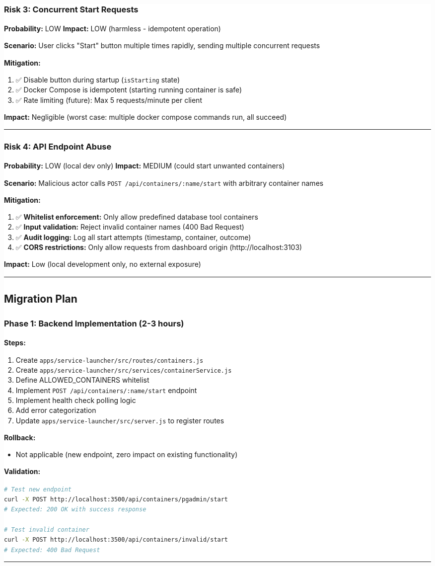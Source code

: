 ### Risk 3: Concurrent Start Requests

**Probability:** LOW
**Impact:** LOW (harmless - idempotent operation)

**Scenario:** User clicks "Start" button multiple times rapidly, sending multiple concurrent requests

**Mitigation:**
1. ✅ Disable button during startup (`isStarting` state)
2. ✅ Docker Compose is idempotent (starting running container is safe)
3. ✅ Rate limiting (future): Max 5 requests/minute per client

**Impact:** Negligible (worst case: multiple docker compose commands run, all succeed)

---

### Risk 4: API Endpoint Abuse

**Probability:** LOW (local dev only)
**Impact:** MEDIUM (could start unwanted containers)

**Scenario:** Malicious actor calls `POST /api/containers/:name/start` with arbitrary container names

**Mitigation:**
1. ✅ **Whitelist enforcement:** Only allow predefined database tool containers
2. ✅ **Input validation:** Reject invalid container names (400 Bad Request)
3. ✅ **Audit logging:** Log all start attempts (timestamp, container, outcome)
4. ✅ **CORS restrictions:** Only allow requests from dashboard origin (http://localhost:3103)

**Impact:** Low (local development only, no external exposure)

---

## Migration Plan

### Phase 1: Backend Implementation (2-3 hours)

**Steps:**
1. Create `apps/service-launcher/src/routes/containers.js`
2. Create `apps/service-launcher/src/services/containerService.js`
3. Define ALLOWED_CONTAINERS whitelist
4. Implement `POST /api/containers/:name/start` endpoint
5. Implement health check polling logic
6. Add error categorization
7. Update `apps/service-launcher/src/server.js` to register routes

**Rollback:**
- Not applicable (new endpoint, zero impact on existing functionality)

**Validation:**
```bash
# Test new endpoint
curl -X POST http://localhost:3500/api/containers/pgadmin/start
# Expected: 200 OK with success response

# Test invalid container
curl -X POST http://localhost:3500/api/containers/invalid/start
# Expected: 400 Bad Request
```

---